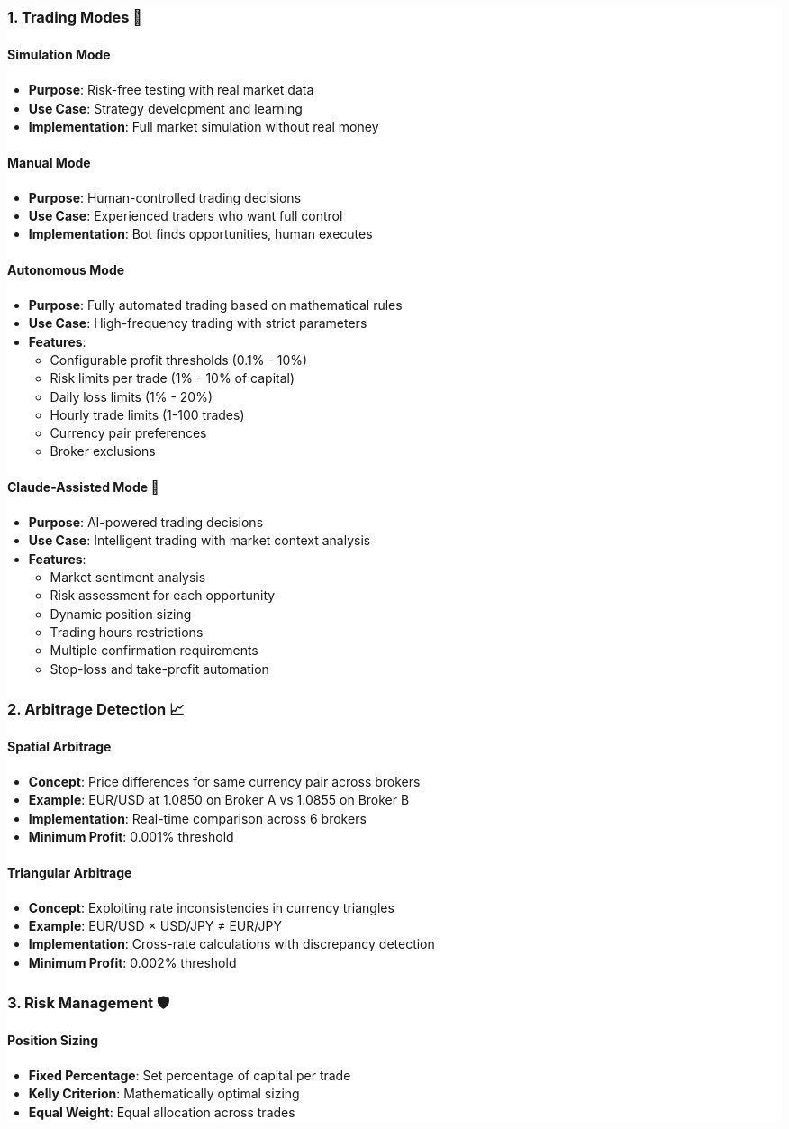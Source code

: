 ### 1. Trading Modes 🎯

#### Simulation Mode
- **Purpose**: Risk-free testing with real market data
- **Use Case**: Strategy development and learning
- **Implementation**: Full market simulation without real money

#### Manual Mode
- **Purpose**: Human-controlled trading decisions
- **Use Case**: Experienced traders who want full control
- **Implementation**: Bot finds opportunities, human executes

#### Autonomous Mode
- **Purpose**: Fully automated trading based on mathematical rules
- **Use Case**: High-frequency trading with strict parameters
- **Features**:
  - Configurable profit thresholds (0.1% - 10%)
  - Risk limits per trade (1% - 10% of capital)
  - Daily loss limits (1% - 20%)
  - Hourly trade limits (1-100 trades)
  - Currency pair preferences
  - Broker exclusions

#### Claude-Assisted Mode 🧠
- **Purpose**: AI-powered trading decisions
- **Use Case**: Intelligent trading with market context analysis
- **Features**:
  - Market sentiment analysis
  - Risk assessment for each opportunity
  - Dynamic position sizing
  - Trading hours restrictions
  - Multiple confirmation requirements
  - Stop-loss and take-profit automation

### 2. Arbitrage Detection 📈

#### Spatial Arbitrage
- **Concept**: Price differences for same currency pair across brokers
- **Example**: EUR/USD at 1.0850 on Broker A vs 1.0855 on Broker B
- **Implementation**: Real-time comparison across 6 brokers
- **Minimum Profit**: 0.001% threshold

#### Triangular Arbitrage
- **Concept**: Exploiting rate inconsistencies in currency triangles
- **Example**: EUR/USD × USD/JPY ≠ EUR/JPY
- **Implementation**: Cross-rate calculations with discrepancy detection
- **Minimum Profit**: 0.002% threshold

### 3. Risk Management 🛡️

#### Position Sizing
- **Fixed Percentage**: Set percentage of capital per trade
- **Kelly Criterion**: Mathematically optimal sizing
- **Equal Weight**: Equal allocation across trades
